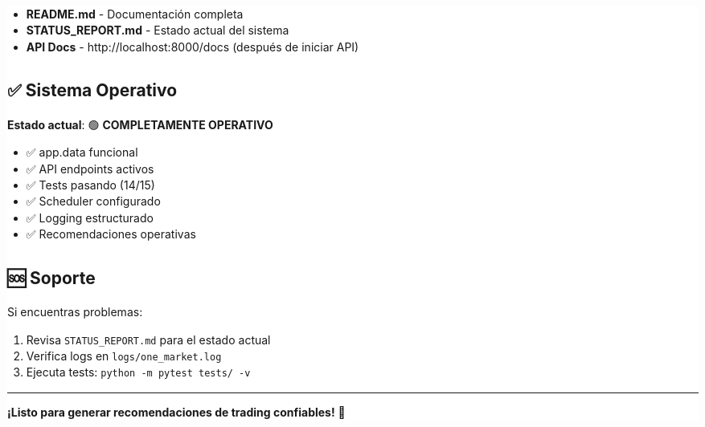 - **README.md** - Documentación completa
- **STATUS_REPORT.md** - Estado actual del sistema
- **API Docs** - http://localhost:8000/docs (después de iniciar API)

## ✅ Sistema Operativo

**Estado actual**: 🟢 **COMPLETAMENTE OPERATIVO**

- ✅ app.data funcional
- ✅ API endpoints activos
- ✅ Tests pasando (14/15)
- ✅ Scheduler configurado
- ✅ Logging estructurado
- ✅ Recomendaciones operativas

## 🆘 Soporte

Si encuentras problemas:

1. Revisa `STATUS_REPORT.md` para el estado actual
2. Verifica logs en `logs/one_market.log`
3. Ejecuta tests: `python -m pytest tests/ -v`

---

**¡Listo para generar recomendaciones de trading confiables!** 🎉

